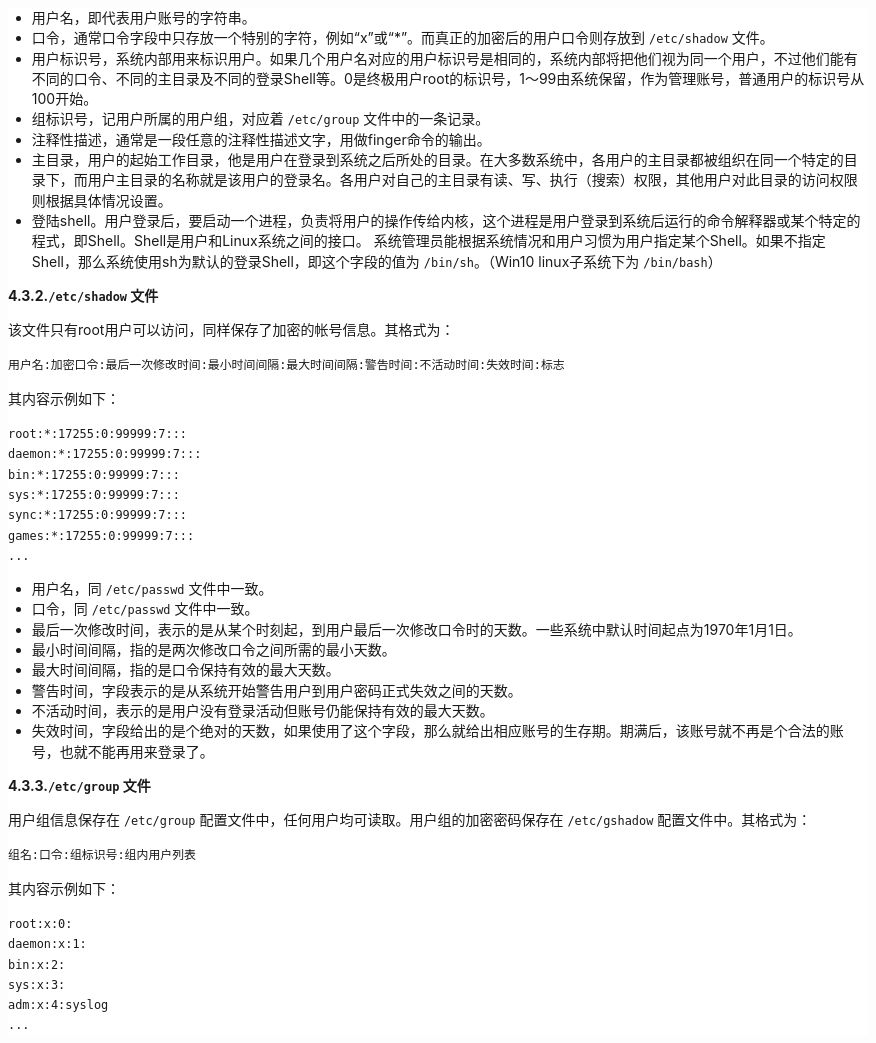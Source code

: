 - 用户名，即代表用户账号的字符串。
- 口令，通常口令字段中只存放一个特别的字符，例如“x”或“*”。而真正的加密后的用户口令则存放到 `/etc/shadow` 文件。
- 用户标识号，系统内部用来标识用户。如果几个用户名对应的用户标识号是相同的，系统内部将把他们视为同一个用户，不过他们能有不同的口令、不同的主目录及不同的登录Shell等。0是终极用户root的标识号，1～99由系统保留，作为管理账号，普通用户的标识号从100开始。
- 组标识号，记用户所属的用户组，对应着 `/etc/group` 文件中的一条记录。
- 注释性描述，通常是一段任意的注释性描述文字，用做finger命令的输出。
- 主目录，用户的起始工作目录，他是用户在登录到系统之后所处的目录。在大多数系统中，各用户的主目录都被组织在同一个特定的目录下，而用户主目录的名称就是该用户的登录名。各用户对自己的主目录有读、写、执行（搜索）权限，其他用户对此目录的访问权限则根据具体情况设置。
- 登陆shell。用户登录后，要启动一个进程，负责将用户的操作传给内核，这个进程是用户登录到系统后运行的命令解释器或某个特定的程式，即Shell。Shell是用户和Linux系统之间的接口。 系统管理员能根据系统情况和用户习惯为用户指定某个Shell。如果不指定Shell，那么系统使用sh为默认的登录Shell，即这个字段的值为 `/bin/sh`。（Win10 linux子系统下为 `/bin/bash`）

**4.3.2.`/etc/shadow` 文件**

该文件只有root用户可以访问，同样保存了加密的帐号信息。其格式为：

```
用户名:加密口令:最后一次修改时间:最小时间间隔:最大时间间隔:警告时间:不活动时间:失效时间:标志
```

其内容示例如下：

```
root:*:17255:0:99999:7:::
daemon:*:17255:0:99999:7:::
bin:*:17255:0:99999:7:::
sys:*:17255:0:99999:7:::
sync:*:17255:0:99999:7:::
games:*:17255:0:99999:7:::
...
```

- 用户名，同 `/etc/passwd` 文件中一致。
- 口令，同 `/etc/passwd` 文件中一致。
- 最后一次修改时间，表示的是从某个时刻起，到用户最后一次修改口令时的天数。一些系统中默认时间起点为1970年1月1日。
- 最小时间间隔，指的是两次修改口令之间所需的最小天数。
- 最大时间间隔，指的是口令保持有效的最大天数。
- 警告时间，字段表示的是从系统开始警告用户到用户密码正式失效之间的天数。
- 不活动时间，表示的是用户没有登录活动但账号仍能保持有效的最大天数。
- 失效时间，字段给出的是个绝对的天数，如果使用了这个字段，那么就给出相应账号的生存期。期满后，该账号就不再是个合法的账号，也就不能再用来登录了。

**4.3.3.`/etc/group` 文件**

用户组信息保存在 `/etc/group` 配置文件中，任何用户均可读取。用户组的加密密码保存在 `/etc/gshadow` 配置文件中。其格式为：

```
组名:口令:组标识号:组内用户列表
```

其内容示例如下：

```
root:x:0:
daemon:x:1:
bin:x:2:
sys:x:3:
adm:x:4:syslog
...
```
